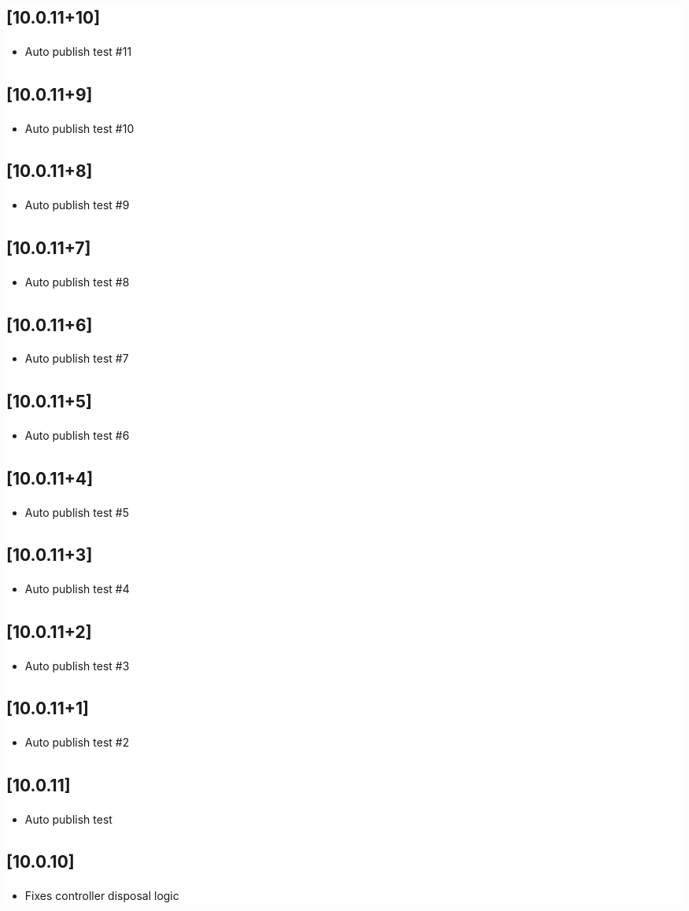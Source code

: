 ## [10.0.11+10]

- Auto publish test #11

## [10.0.11+9]

- Auto publish test #10

## [10.0.11+8]

- Auto publish test #9
  
## [10.0.11+7]

- Auto publish test #8

## [10.0.11+6]

- Auto publish test #7

## [10.0.11+5]

- Auto publish test #6

## [10.0.11+4]

- Auto publish test #5

## [10.0.11+3]

- Auto publish test #4

## [10.0.11+2]

- Auto publish test #3


## [10.0.11+1]

- Auto publish test #2

## [10.0.11]

- Auto publish test

## [10.0.10]

- Fixes controller disposal logic
